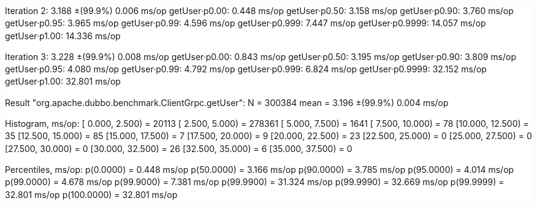 Iteration   2: 3.188 ±(99.9%) 0.006 ms/op
                 getUser·p0.00:   0.448 ms/op
                 getUser·p0.50:   3.158 ms/op
                 getUser·p0.90:   3.760 ms/op
                 getUser·p0.95:   3.965 ms/op
                 getUser·p0.99:   4.596 ms/op
                 getUser·p0.999:  7.447 ms/op
                 getUser·p0.9999: 14.057 ms/op
                 getUser·p1.00:   14.336 ms/op

Iteration   3: 3.228 ±(99.9%) 0.008 ms/op
                 getUser·p0.00:   0.843 ms/op
                 getUser·p0.50:   3.195 ms/op
                 getUser·p0.90:   3.809 ms/op
                 getUser·p0.95:   4.080 ms/op
                 getUser·p0.99:   4.792 ms/op
                 getUser·p0.999:  6.824 ms/op
                 getUser·p0.9999: 32.152 ms/op
                 getUser·p1.00:   32.801 ms/op



Result "org.apache.dubbo.benchmark.ClientGrpc.getUser":
  N = 300384
  mean =      3.196 ±(99.9%) 0.004 ms/op

  Histogram, ms/op:
    [ 0.000,  2.500) = 20113 
    [ 2.500,  5.000) = 278361 
    [ 5.000,  7.500) = 1641 
    [ 7.500, 10.000) = 78 
    [10.000, 12.500) = 35 
    [12.500, 15.000) = 85 
    [15.000, 17.500) = 7 
    [17.500, 20.000) = 9 
    [20.000, 22.500) = 23 
    [22.500, 25.000) = 0 
    [25.000, 27.500) = 0 
    [27.500, 30.000) = 0 
    [30.000, 32.500) = 26 
    [32.500, 35.000) = 6 
    [35.000, 37.500) = 0 

  Percentiles, ms/op:
      p(0.0000) =      0.448 ms/op
     p(50.0000) =      3.166 ms/op
     p(90.0000) =      3.785 ms/op
     p(95.0000) =      4.014 ms/op
     p(99.0000) =      4.678 ms/op
     p(99.9000) =      7.381 ms/op
     p(99.9900) =     31.324 ms/op
     p(99.9990) =     32.669 ms/op
     p(99.9999) =     32.801 ms/op
    p(100.0000) =     32.801 ms/op
